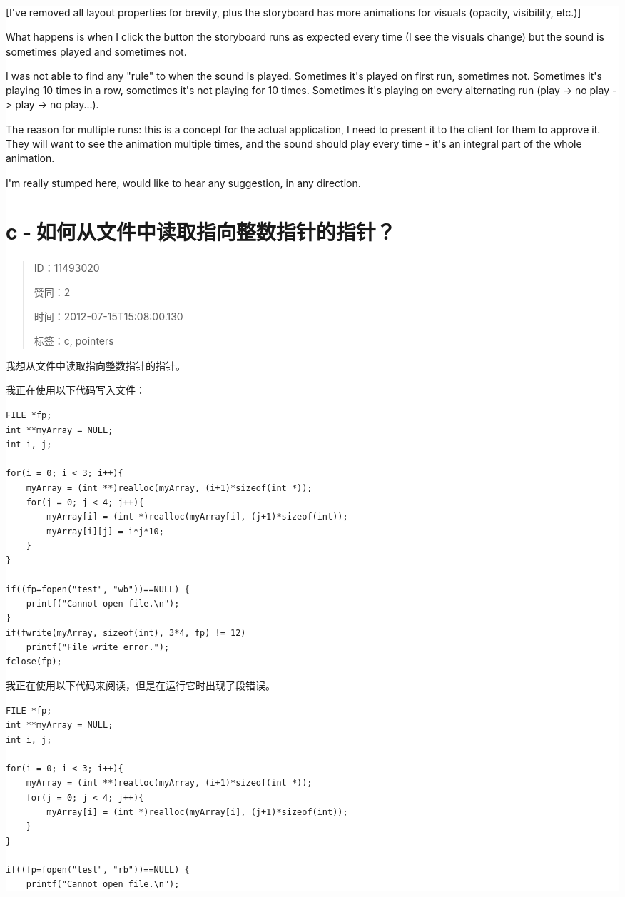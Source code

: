 [I've removed all layout properties for brevity, plus the storyboard has more animations for visuals (opacity, visibility, etc.)]

What happens is when I click the button the storyboard runs as expected every time (I see the visuals change) but the sound is sometimes played and sometimes not.

I was not able to find any "rule" to when the sound is played. Sometimes it's played on first run, sometimes not. Sometimes it's playing 10 times in a row, sometimes it's not playing for 10 times. Sometimes it's playing on every alternating run (play -> no play -> play -> no play...).

The reason for multiple runs: this is a concept for the actual application, I need to present it to the client for them to approve it. They will want to see the animation multiple times, and the sound should play every time - it's an integral part of the whole animation.

I'm really stumped here, would like to hear any suggestion, in any direction.

# c - 如何从文件中读取指向整数指针的指针？

> ID：11493020
> 
> 赞同：2
> 
> 时间：2012-07-15T15:08:00.130
> 
> 标签：c, pointers

我想从文件中读取指向整数指针的指针。

我正在使用以下代码写入文件：

```
FILE *fp;
int **myArray = NULL;
int i, j;

for(i = 0; i < 3; i++){
    myArray = (int **)realloc(myArray, (i+1)*sizeof(int *));
    for(j = 0; j < 4; j++){
        myArray[i] = (int *)realloc(myArray[i], (j+1)*sizeof(int));
        myArray[i][j] = i*j*10;
    }
}

if((fp=fopen("test", "wb"))==NULL) {
    printf("Cannot open file.\n");
}
if(fwrite(myArray, sizeof(int), 3*4, fp) != 12)
    printf("File write error.");
fclose(fp); 
```

我正在使用以下代码来阅读，但是在运行它时出现了段错误。

```
FILE *fp;
int **myArray = NULL;
int i, j;

for(i = 0; i < 3; i++){
    myArray = (int **)realloc(myArray, (i+1)*sizeof(int *));
    for(j = 0; j < 4; j++){
        myArray[i] = (int *)realloc(myArray[i], (j+1)*sizeof(int));
    }
}

if((fp=fopen("test", "rb"))==NULL) {
    printf("Cannot open file.\n");
```